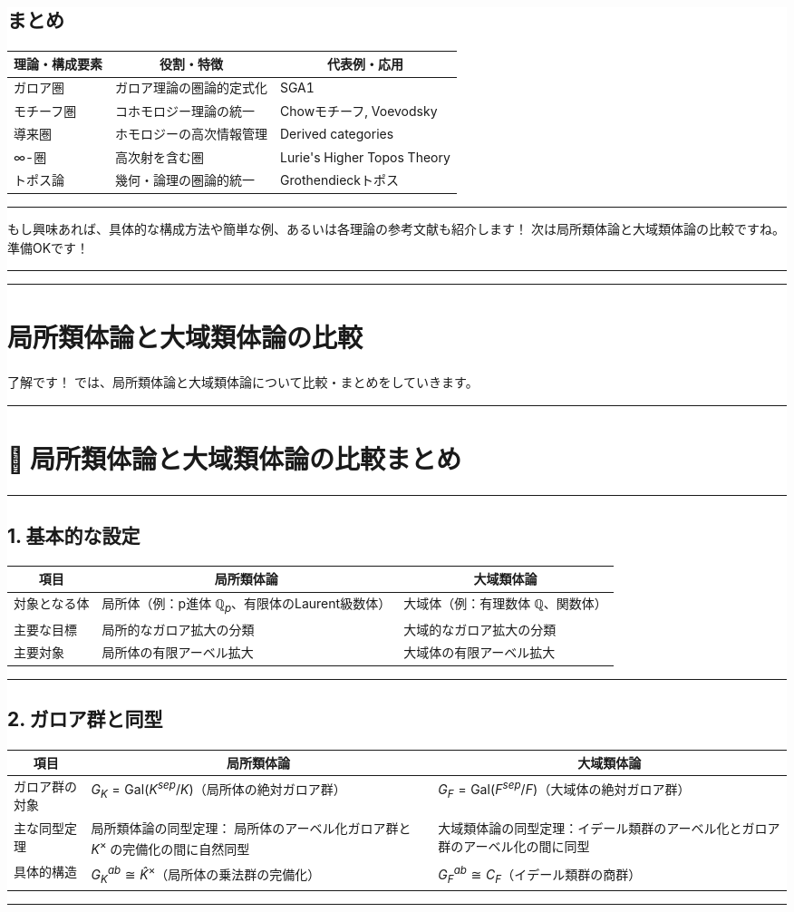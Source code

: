 ## まとめ

| 理論・構成要素 | 役割・特徴        | 代表例・応用                      |
| ------- | ------------ | --------------------------- |
| ガロア圏    | ガロア理論の圏論的定式化 | SGA1                        |
| モチーフ圏   | コホモロジー理論の統一  | Chowモチーフ, Voevodsky         |
| 導来圏     | ホモロジーの高次情報管理 | Derived categories          |
| ∞-圏     | 高次射を含む圏      | Lurie's Higher Topos Theory |
| トポス論    | 幾何・論理の圏論的統一  | Grothendieckトポス             |

---

もし興味あれば、具体的な構成方法や簡単な例、あるいは各理論の参考文献も紹介します！
次は局所類体論と大域類体論の比較ですね。準備OKです！

---
---

# 局所類体論と大域類体論の比較

了解です！
では、局所類体論と大域類体論について比較・まとめをしていきます。

---

# 📘 局所類体論と大域類体論の比較まとめ

---

## 1. 基本的な設定

| 項目     | 局所類体論                                    | 大域類体論                        |
| ------ | ---------------------------------------- | ---------------------------- |
| 対象となる体 | 局所体（例：p進体 $\mathbb{Q}_p$、有限体のLaurent級数体） | 大域体（例：有理数体 $\mathbb{Q}$、関数体） |
| 主要な目標  | 局所的なガロア拡大の分類                             | 大域的なガロア拡大の分類                 |
| 主要対象   | 局所体の有限アーベル拡大                             | 大域体の有限アーベル拡大                 |

---

## 2. ガロア群と同型

| 項目      | 局所類体論                                             | 大域類体論                                       |
| ------- | ------------------------------------------------- | ------------------------------------------- |
| ガロア群の対象 | $G_K = \mathrm{Gal}(K^{sep}/K)$（局所体の絶対ガロア群）       | $G_F = \mathrm{Gal}(F^{sep}/F)$（大域体の絶対ガロア群） |
| 主な同型定理  | 局所類体論の同型定理： 局所体のアーベル化ガロア群と $K^\times$ の完備化の間に自然同型 | 大域類体論の同型定理：イデール類群のアーベル化とガロア群のアーベル化の間に同型     |
| 具体的構造   | $G_K^{ab} \cong \hat{K}^\times$（局所体の乗法群の完備化）      | $G_F^{ab} \cong C_F$（イデール類群の商群）             |

---